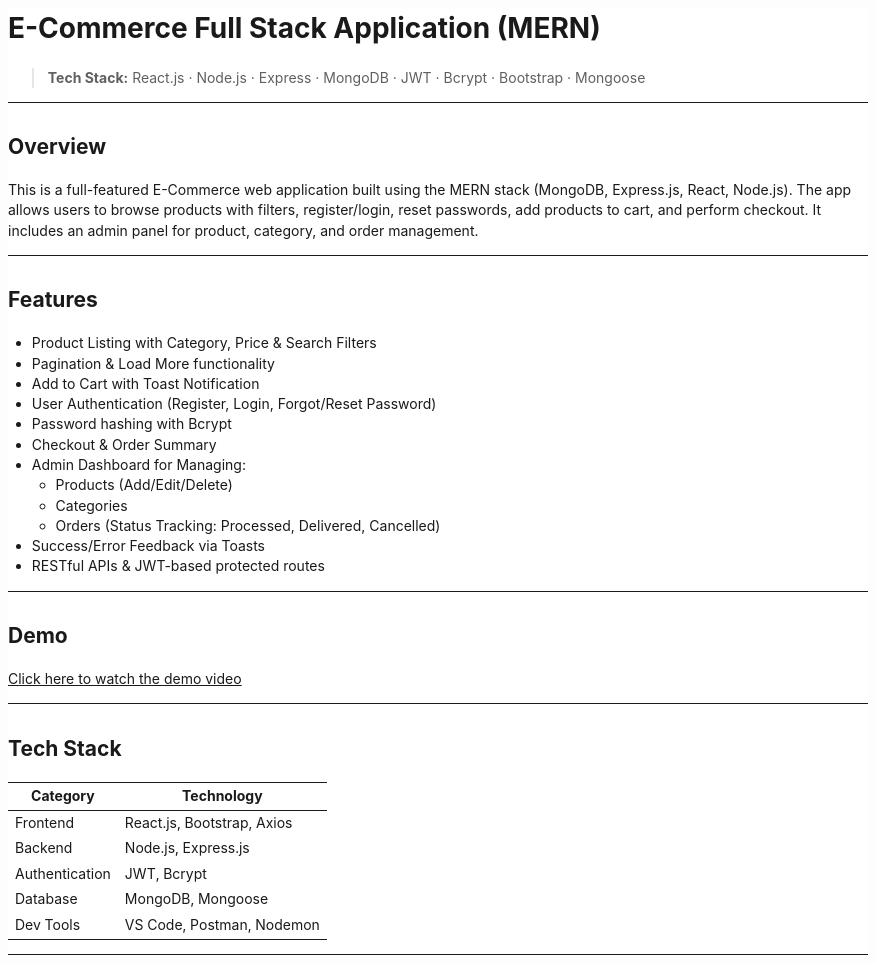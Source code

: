 # E-Commerce Full Stack Application (MERN)

> **Tech Stack:** React.js · Node.js · Express · MongoDB · JWT · Bcrypt · Bootstrap · Mongoose

---

## Overview

This is a full-featured E-Commerce web application built using the MERN stack (MongoDB, Express.js, React, Node.js). The app allows users to browse products with filters, register/login, reset passwords, add products to cart, and perform checkout. It includes an admin panel for product, category, and order management.

---

## Features

- Product Listing with Category, Price & Search Filters
- Pagination & Load More functionality
- Add to Cart with Toast Notification
- User Authentication (Register, Login, Forgot/Reset Password)
- Password hashing with Bcrypt
- Checkout & Order Summary
- Admin Dashboard for Managing:
  - Products (Add/Edit/Delete)
  - Categories
  - Orders (Status Tracking: Processed, Delivered, Cancelled)
- Success/Error Feedback via Toasts
- RESTful APIs & JWT-based protected routes

---

## Demo

[Click here to watch the demo video](Demo/Video%20Demo.mp4)

---

## Tech Stack

| Category       | Technology                 |
| -------------- | -------------------------- |
| Frontend       | React.js, Bootstrap, Axios |
| Backend        | Node.js, Express.js        |
| Authentication | JWT, Bcrypt                |
| Database       | MongoDB, Mongoose          |
| Dev Tools      | VS Code, Postman, Nodemon  |

---